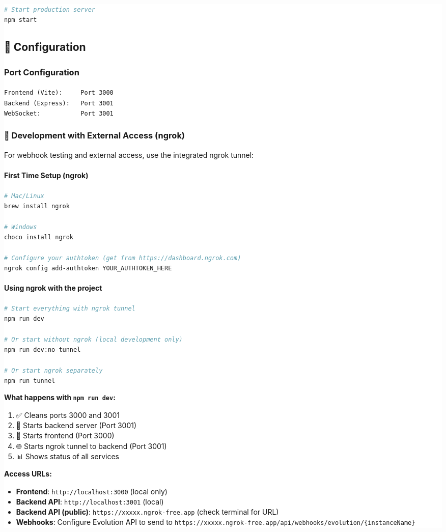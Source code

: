   ```bash
   # Start production server
   npm start
   ```

## 🔧 Configuration

### Port Configuration
```
Frontend (Vite):     Port 3000
Backend (Express):   Port 3001
WebSocket:           Port 3001
```

### 🚀 Development with External Access (ngrok)

For webhook testing and external access, use the integrated ngrok tunnel:

#### First Time Setup (ngrok)
```bash
# Mac/Linux
brew install ngrok

# Windows
choco install ngrok

# Configure your authtoken (get from https://dashboard.ngrok.com)
ngrok config add-authtoken YOUR_AUTHTOKEN_HERE
```

#### Using ngrok with the project
```bash
# Start everything with ngrok tunnel
npm run dev

# Or start without ngrok (local development only)
npm run dev:no-tunnel

# Or start ngrok separately
npm run tunnel
```

**What happens with `npm run dev`:**
1. ✅ Cleans ports 3000 and 3001
2. 🚀 Starts backend server (Port 3001)
3. 🎨 Starts frontend (Port 3000)
4. 🌐 Starts ngrok tunnel to backend (Port 3001)
5. 📊 Shows status of all services

**Access URLs:**
- **Frontend**: `http://localhost:3000` (local only)
- **Backend API**: `http://localhost:3001` (local)
- **Backend API (public)**: `https://xxxxx.ngrok-free.app` (check terminal for URL)
- **Webhooks**: Configure Evolution API to send to `https://xxxxx.ngrok-free.app/api/webhooks/evolution/{instanceName}`
